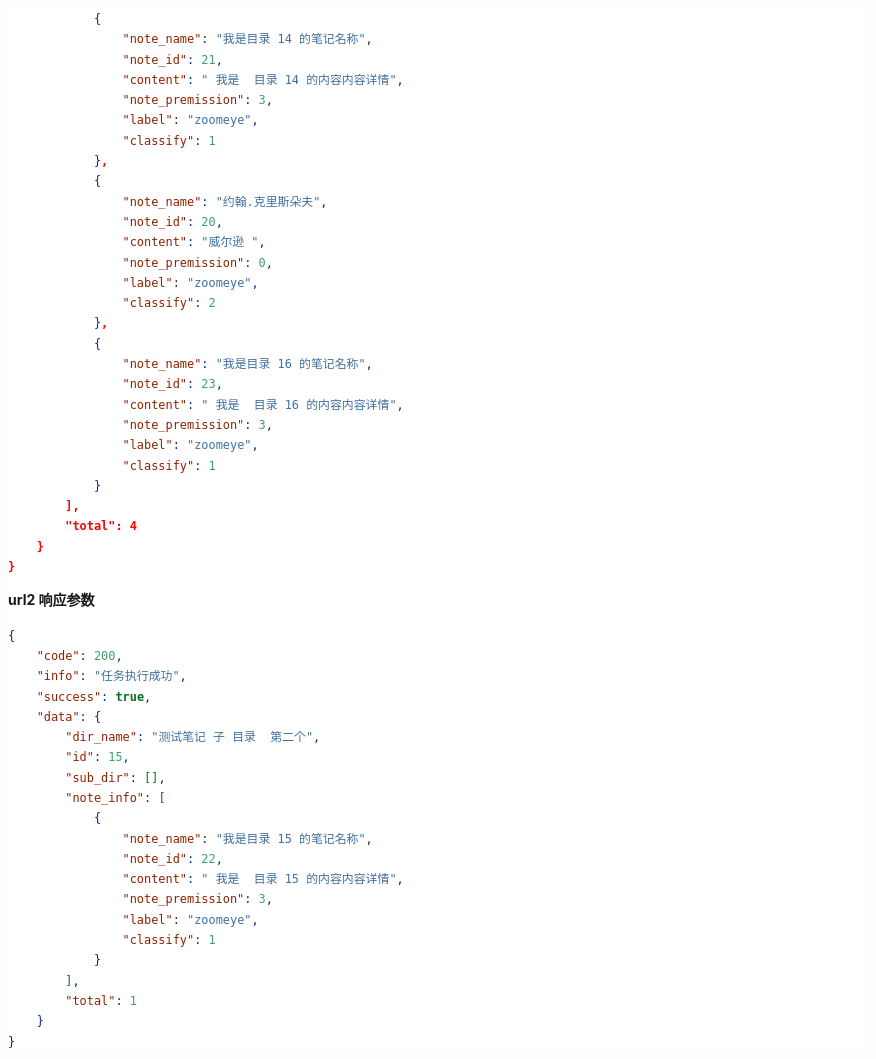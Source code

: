 ~~~json
            {
                "note_name": "我是目录 14 的笔记名称",
                "note_id": 21,
                "content": " 我是  目录 14 的内容内容详情",
                "note_premission": 3,
                "label": "zoomeye",
                "classify": 1
            },
            {
                "note_name": "约翰.克里斯朵夫",
                "note_id": 20,
                "content": "威尔逊 ",
                "note_premission": 0,
                "label": "zoomeye",
                "classify": 2
            },
            {
                "note_name": "我是目录 16 的笔记名称",
                "note_id": 23,
                "content": " 我是  目录 16 的内容内容详情",
                "note_premission": 3,
                "label": "zoomeye",
                "classify": 1
            }
        ],
        "total": 4
    }
}
~~~



**url2 响应参数**

~~~json
{
    "code": 200,
    "info": "任务执行成功",
    "success": true,
    "data": {
        "dir_name": "测试笔记 子 目录  第二个",
        "id": 15,
        "sub_dir": [],
        "note_info": [
            {
                "note_name": "我是目录 15 的笔记名称",
                "note_id": 22,
                "content": " 我是  目录 15 的内容内容详情",
                "note_premission": 3,
                "label": "zoomeye",
                "classify": 1
            }
        ],
        "total": 1
    }
}
~~~
